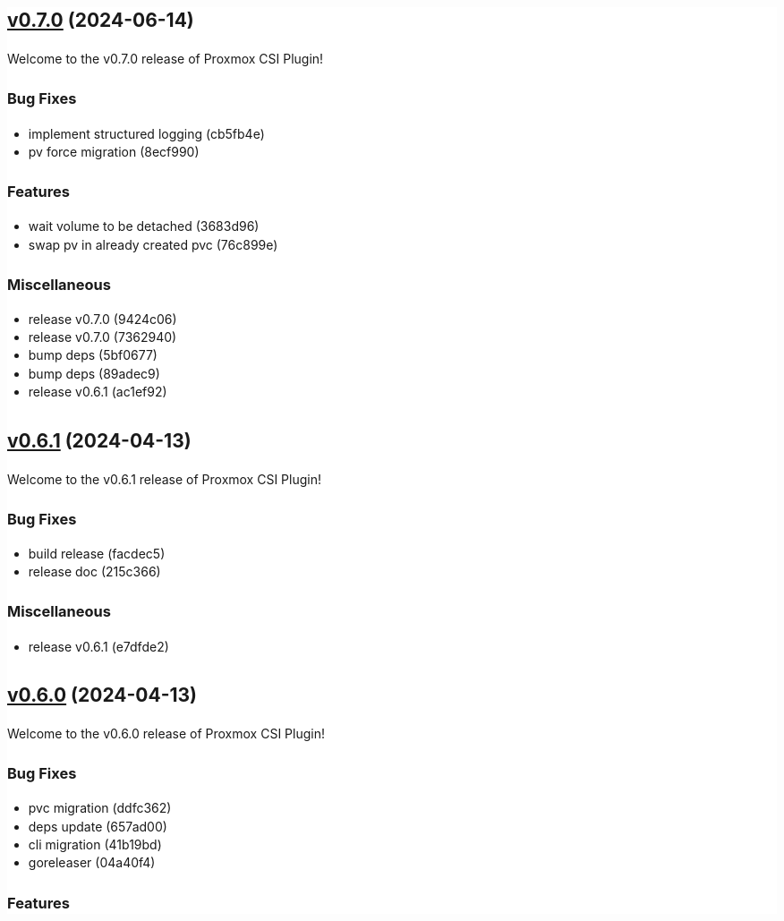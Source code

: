 
## [v0.7.0](https://github.com/sergelogvinov/proxmox-csi-plugin/compare/v0.6.1...v0.7.0) (2024-06-14)

Welcome to the v0.7.0 release of Proxmox CSI Plugin!

### Bug Fixes

- implement structured logging (cb5fb4e)
- pv force migration (8ecf990)

### Features

- wait volume to be detached (3683d96)
- swap pv in already created pvc (76c899e)

### Miscellaneous

- release v0.7.0 (9424c06)
- release v0.7.0 (7362940)
- bump deps (5bf0677)
- bump deps (89adec9)
- release v0.6.1 (ac1ef92)


## [v0.6.1](https://github.com/sergelogvinov/proxmox-csi-plugin/compare/v0.6.0...v0.6.1) (2024-04-13)

Welcome to the v0.6.1 release of Proxmox CSI Plugin!

### Bug Fixes

- build release (facdec5)
- release doc (215c366)

### Miscellaneous

- release v0.6.1 (e7dfde2)


## [v0.6.0](https://github.com/sergelogvinov/proxmox-csi-plugin/compare/v0.5.0...v0.6.0) (2024-04-13)

Welcome to the v0.6.0 release of Proxmox CSI Plugin!

### Bug Fixes

- pvc migration (ddfc362)
- deps update (657ad00)
- cli migration (41b19bd)
- goreleaser (04a40f4)

### Features
